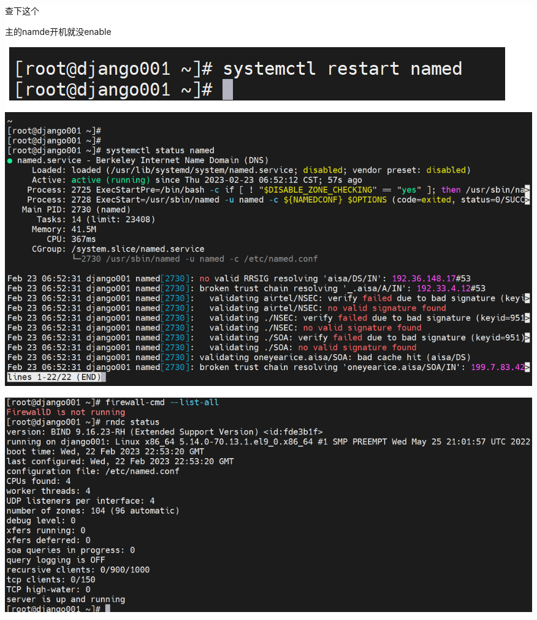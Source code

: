 查下这个

主的namde开机就没enable

![image-20230223192849804](5-实现DNS子域委派和转发.assets/image-20230223192849804.png)

![image-20230223192935047](5-实现DNS子域委派和转发.assets/image-20230223192935047.png)





![image-20230223193103106](5-实现DNS子域委派和转发.assets/image-20230223193103106.png)

